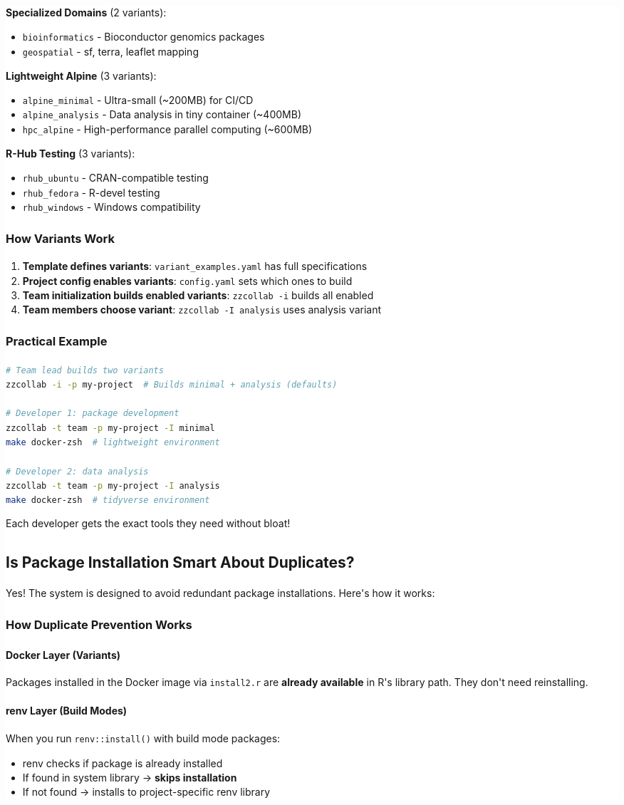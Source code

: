 **Specialized Domains** (2 variants):
- `bioinformatics` - Bioconductor genomics packages
- `geospatial` - sf, terra, leaflet mapping

**Lightweight Alpine** (3 variants):
- `alpine_minimal` - Ultra-small (~200MB) for CI/CD
- `alpine_analysis` - Data analysis in tiny container (~400MB)
- `hpc_alpine` - High-performance parallel computing (~600MB)

**R-Hub Testing** (3 variants):
- `rhub_ubuntu` - CRAN-compatible testing
- `rhub_fedora` - R-devel testing
- `rhub_windows` - Windows compatibility

### How Variants Work

1. **Template defines variants**: `variant_examples.yaml` has full specifications
2. **Project config enables variants**: `config.yaml` sets which ones to build
3. **Team initialization builds enabled variants**: `zzcollab -i` builds all enabled
4. **Team members choose variant**: `zzcollab -I analysis` uses analysis variant

### Practical Example

```bash
# Team lead builds two variants
zzcollab -i -p my-project  # Builds minimal + analysis (defaults)

# Developer 1: package development
zzcollab -t team -p my-project -I minimal
make docker-zsh  # lightweight environment

# Developer 2: data analysis
zzcollab -t team -p my-project -I analysis
make docker-zsh  # tidyverse environment
```

Each developer gets the exact tools they need without bloat!

## Is Package Installation Smart About Duplicates?

Yes! The system is designed to avoid redundant package installations. Here's how it works:

### How Duplicate Prevention Works

#### Docker Layer (Variants)
Packages installed in the Docker image via `install2.r` are **already available** in R's library path. They don't need reinstalling.

#### renv Layer (Build Modes)
When you run `renv::install()` with build mode packages:
- renv checks if package is already installed
- If found in system library → **skips installation**
- If not found → installs to project-specific renv library
